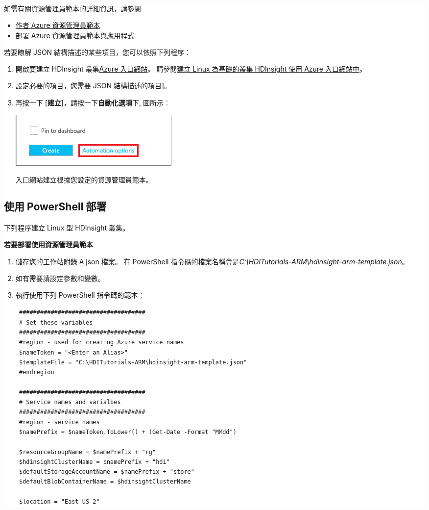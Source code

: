 如需有關資源管理員範本的詳細資訊，請參閱

- [作者 Azure 資源管理員範本](../resource-group-authoring-templates.md)
- [部署 Azure 資源管理員範本與應用程式](../resource-group-template-deploy.md)

若要瞭解 JSON 結構描述的某些項目，您可以依照下列程序︰

1. 開啟要建立 HDInsight 叢集[Azure 入口網站](https://porta.azure.com)。  請參閱[建立 Linux 為基礎的叢集 HDInsight 使用 Azure 入口網站中](hdinsight-hadoop-create-linux-clusters-portal.md)。
2. 設定必要的項目，您需要 JSON 結構描述的項目]。
3. 再按一下 [**建立**]，請按一下**自動化選項**下, 圖所示︰

    ![HDInsight Hadoop 建立叢集資源管理員範本結構描述自動化選項](./media/hdinsight-hadoop-create-linux-clusters-arm-templates/hdinsight-create-cluster-resource-manager-template-automation-option.png)

    入口網站建立根據您設定的資源管理員範本。
## <a name="deploy-with-powershell"></a>使用 PowerShell 部署

下列程序建立 Linux 型 HDInsight 叢集。

**若要部署使用資源管理員範本**

1. 儲存您的工作站[附錄 A](#appx-a-arm-template) json 檔案。 在 PowerShell 指令碼的檔案名稱會是*C:\HDITutorials-ARM\hdinsight-arm-template.json*。
2. 如有需要請設定參數和變數。
3. 執行使用下列 PowerShell 指令碼的範本︰

        ####################################
        # Set these variables
        ####################################
        #region - used for creating Azure service names
        $nameToken = "<Enter an Alias>" 
        $templateFile = "C:\HDITutorials-ARM\hdinsight-arm-template.json"
        #endregion

        ####################################
        # Service names and varialbes
        ####################################
        #region - service names
        $namePrefix = $nameToken.ToLower() + (Get-Date -Format "MMdd")

        $resourceGroupName = $namePrefix + "rg"
        $hdinsightClusterName = $namePrefix + "hdi"
        $defaultStorageAccountName = $namePrefix + "store"
        $defaultBlobContainerName = $hdinsightClusterName

        $location = "East US 2"
